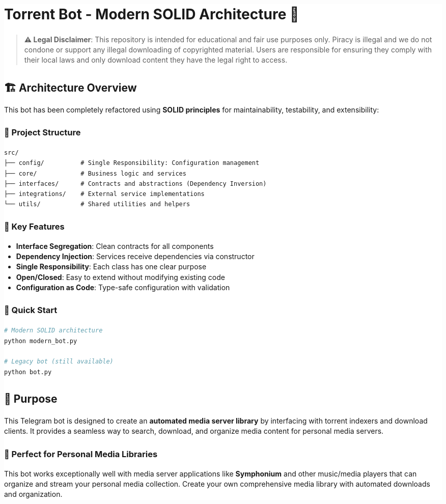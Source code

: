 # Torrent Bot - Modern SOLID Architecture 🚀

> **⚠️ Legal Disclaimer**: This repository is intended for educational and fair use purposes only. Piracy is illegal and we do not condone or support any illegal downloading of copyrighted material. Users are responsible for ensuring they comply with their local laws and only download content they have the legal right to access.

## 🏗️ Architecture Overview

This bot has been completely refactored using **SOLID principles** for maintainability, testability, and extensibility:

### 📁 Project Structure
```
src/
├── config/          # Single Responsibility: Configuration management
├── core/            # Business logic and services
├── interfaces/      # Contracts and abstractions (Dependency Inversion)
├── integrations/    # External service implementations
└── utils/           # Shared utilities and helpers
```

### 🔧 Key Features
- **Interface Segregation**: Clean contracts for all components
- **Dependency Injection**: Services receive dependencies via constructor
- **Single Responsibility**: Each class has one clear purpose
- **Open/Closed**: Easy to extend without modifying existing code
- **Configuration as Code**: Type-safe configuration with validation

### 🚀 Quick Start
```bash
# Modern SOLID architecture
python modern_bot.py

# Legacy bot (still available)
python bot.py
```

## 🎯 Purpose

This Telegram bot is designed to create an **automated media server library** by interfacing with torrent indexers and download clients. It provides a seamless way to search, download, and organize media content for personal media servers.

### 🎵 Perfect for Personal Media Libraries

This bot works exceptionally well with media server applications like **Symphonium** and other music/media players that can organize and stream your personal media collection. Create your own comprehensive media library with automated downloads and organization.
